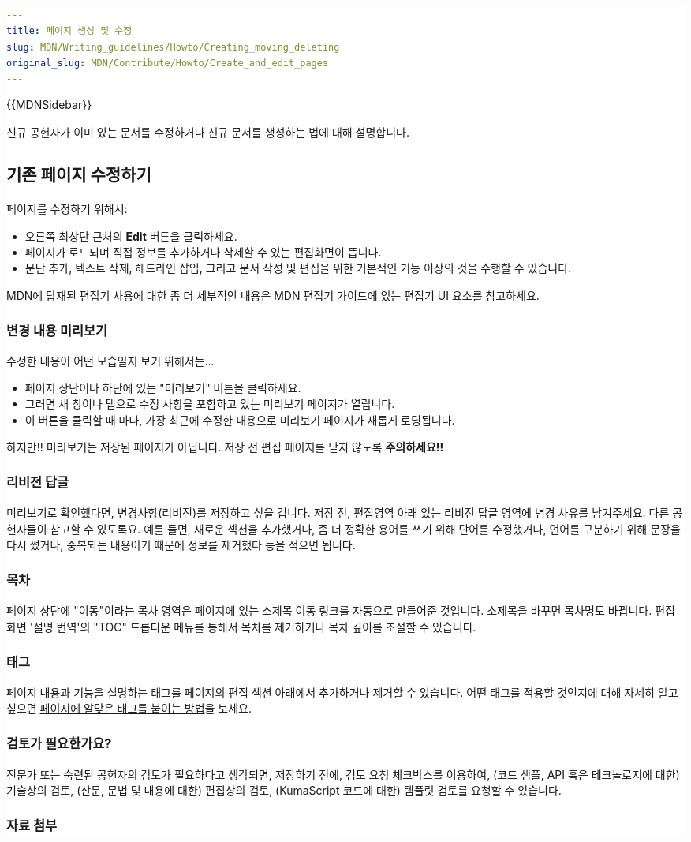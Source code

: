 ```yaml
---
title: 페이지 생성 및 수정
slug: MDN/Writing_guidelines/Howto/Creating_moving_deleting
original_slug: MDN/Contribute/Howto/Create_and_edit_pages
---
```

{{MDNSidebar}}

신규 공헌자가 이미 있는 문서를 수정하거나 신규 문서를 생성하는 법에 대해 설명합니다.

## 기존 페이지 수정하기

페이지를 수정하기 위해서:

- 오른쪽 최상단 근처의 **Edit** 버튼을 클릭하세요.
- 페이지가 로드되며 직접 정보를 추가하거나 삭제할 수 있는 편집화면이 뜹니다.
- 문단 추가, 텍스트 삭제, 헤드라인 삽입, 그리고 문서 작성 및 편집을 위한 기본적인 기능 이상의 것을 수행할 수 있습니다.

MDN에 탑재된 편집기 사용에 대한 좀 더 세부적인 내용은 [MDN 편집기 가이드](/ko/docs/MDN/Contribute/Editor)에 있는 [편집기 UI 요소](/ko/docs/MDN/Contribute/Editor/Basics)를 참고하세요.

### 변경 내용 미리보기

수정한 내용이 어떤 모습일지 보기 위해서는...

- 페이지 상단이나 하단에 있는 "미리보기" 버튼을 클릭하세요.
- 그러면 새 창이나 탭으로 수정 사항을 포함하고 있는 미리보기 페이지가 열립니다.
- 이 버튼을 클릭할 때 마다, 가장 최근에 수정한 내용으로 미리보기 페이지가 새롭게 로딩됩니다.

하지만!! 미리보기는 저장된 페이지가 아닙니다. 저장 전 편집 페이지를 닫지 않도록 **주의하세요!!**

### 리비전 답글

미리보기로 확인했다면, 변경사항(리비전)를 저장하고 싶을 겁니다. 저장 전, 편집영역 아래 있는 리비전 답글 영역에 변경 사유를 남겨주세요. 다른 공헌자들이 참고할 수 있도록요. 예를 들면, 새로운 섹션을 추가했거나, 좀 더 정확한 용어를 쓰기 위해 단어를 수정했거나, 언어를 구분하기 위해 문장을 다시 썼거나, 중복되는 내용이기 때문에 정보를 제거했다 등을 적으면 됩니다.

### 목차

페이지 상단에 "이동"이라는 목차 영역은 페이지에 있는 소제목 이동 링크를 자동으로 만들어준 것입니다. 소제목을 바꾸면 목차명도 바뀝니다. 편집화면 '설명 번역'의 "TOC" 드롭다운 메뉴를 통해서 목차를 제거하거나 목차 깊이를 조절할 수 있습니다.

### 태그

페이지 내용과 기능을 설명하는 태그를 페이지의 편집 섹션 아래에서 추가하거나 제거할 수 있습니다. 어떤 태그를 적용할 것인지에 대해 자세히 알고 싶으면 [페이지에 알맞은 태그를 붙이는 방법](/ko/docs/MDN/Contribute/Tagging)을 보세요.

### 검토가 필요한가요?

전문가 또는 숙련된 공헌자의 검토가 필요하다고 생각되면, 저장하기 전에, 검토 요청 체크박스를 이용하여, (코드 샘플, API 혹은 테크놀로지에 대한) 기술상의 검토, (산문, 문법 및 내용에 대한) 편집상의 검토, (KumaScript 코드에 대한) 템플릿 검토를 요청할 수 있습니다.

### 자료 첨부
